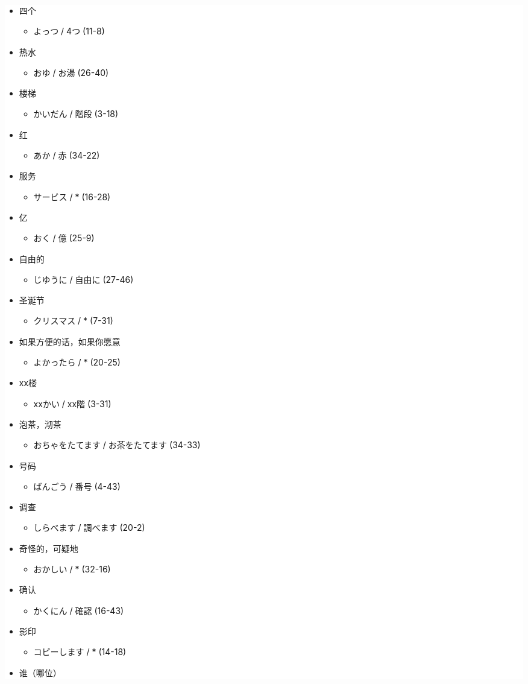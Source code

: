 - 四个

    - よっつ / 4つ (11-8)

- 热水

    - おゆ / お湯 (26-40)

- 楼梯

    - かいだん / 階段 (3-18)

- 红

    - あか / 赤 (34-22)

- 服务

    - サービス / * (16-28)

- 亿

    - おく / 億 (25-9)

- 自由的

    - じゆうに / 自由に (27-46)

- 圣诞节

    - クリスマス / * (7-31)

- 如果方便的话，如果你愿意

    - よかったら / * (20-25)

- xx楼

    - xxかい / xx階 (3-31)

- 泡茶，沏茶

    - おちゃをたてます / お茶をたてます (34-33)

- 号码

    - ばんごう / 番号 (4-43)

- 调查

    - しらべます / 調べます (20-2)

- 奇怪的，可疑地

    - おかしい / * (32-16)

- 确认

    - かくにん / 確認 (16-43)

- 影印

    - コピーします / * (14-18)

- 谁（哪位）
